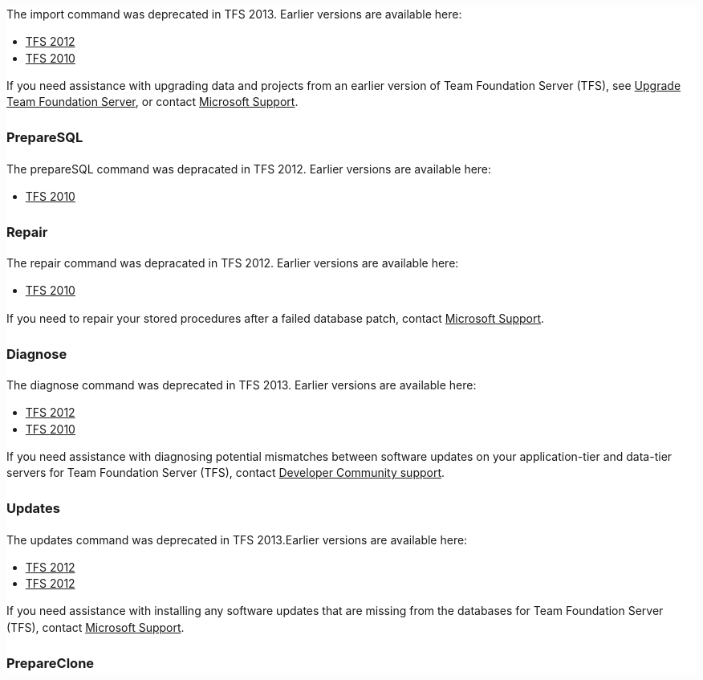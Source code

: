 The import command was deprecated in TFS 2013. Earlier versions are available here:

- [TFS 2012](https://msdn.microsoft.com/library/ff407080%28v=vs.110%29.aspx)
- [TFS 2010](https://msdn.microsoft.com/library/ff407080%28v=vs.100%29.aspx)

If you need assistance with upgrading data and projects from an earlier version of Team Foundation Server (TFS),
see [Upgrade Team Foundation Server](https://msdn.microsoft.com/library/f4cde7d5-4021-4b21-b9b8-ba6e51572243),
or contact [Microsoft Support](http://support.microsoft.com/ph/1117).

<a id="preparesql"></a>
### PrepareSQL

The prepareSQL command was depracated in TFS 2012. Earlier versions are available here:

- [TFS 2010](https://msdn.microsoft.com/library/ee349267%28v=vs.100%29.aspx)

<a id="repair"></a>
### Repair

The repair command was depracated in TFS 2012. Earlier versions are available here:

- [TFS 2010](https://msdn.microsoft.com/library/ee349268%28v=vs.100%29.aspx)

If you need to repair your stored procedures after a failed database patch, contact [Microsoft Support](http://support.microsoft.com/ph/1117).

<a id="diagnose"></a>
### Diagnose

The diagnose command was deprecated in TFS 2013. Earlier versions are available here:

- [TFS 2012](https://msdn.microsoft.com/library/ff407076%28v=vs.110%29.aspx)
- [TFS 2010](https://msdn.microsoft.com/library/ff407076%28v=vs.100%29.aspx)

If you need assistance with diagnosing potential mismatches between software updates on your application-tier and data-tier servers for Team Foundation Server (TFS),
contact [Developer Community support](https://developercommunity.visualstudio.com/spaces/21/index.html).

<a id="updates"></a>
### Updates

The updates command was deprecated in TFS 2013.Earlier versions are available here:

- [TFS 2012](https://msdn.microsoft.com/library/ff407078%28v=vs.110%29.aspx)
- [TFS 2012](https://msdn.microsoft.com/library/ff407078%28v=vs.100%29.aspx)

If you need assistance with installing any software updates that are missing from the databases for Team Foundation Server (TFS),
contact [Microsoft Support](http://support.microsoft.com/ph/1117).

<a id="prepareclone"></a>
### PrepareClone
